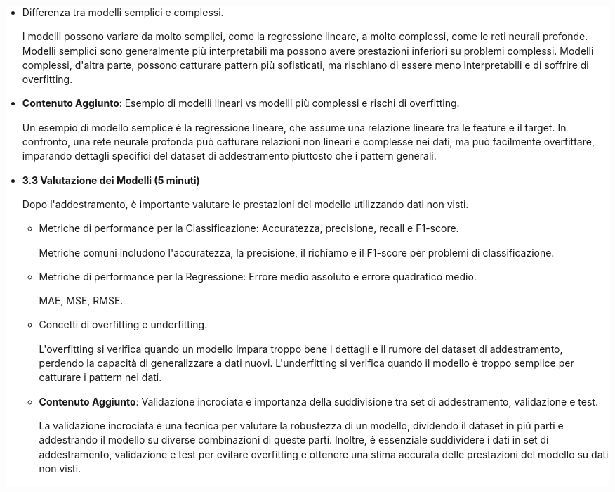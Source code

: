   - Differenza tra modelli semplici e complessi.

    I modelli possono variare da molto semplici, come 
    la regressione lineare, a molto complessi, come le 
    reti neurali profonde. Modelli semplici sono 
    generalmente più interpretabili ma possono avere 
    prestazioni inferiori su problemi complessi. 
    Modelli complessi, d'altra parte, possono catturare 
    pattern più sofisticati, ma rischiano di essere 
    meno interpretabili e di soffrire di overfitting.

  - **Contenuto Aggiunto**: Esempio di modelli lineari vs modelli più complessi e rischi di overfitting.

    Un esempio di modello semplice è la regressione 
    lineare, che assume una relazione lineare tra le 
    feature e il target. In confronto, una rete neurale 
    profonda può catturare relazioni non lineari e 
    complesse nei dati, ma può facilmente overfittare, 
    imparando dettagli specifici del dataset di 
    addestramento piuttosto che i pattern generali.

- **3.3 Valutazione dei Modelli (5 minuti)**

  Dopo l'addestramento, è importante valutare le 
  prestazioni del modello utilizzando dati non visti.

  - Metriche di performance per la Classificazione: Accuratezza, precisione, recall e F1-score.
 
    Metriche comuni includono l'accuratezza, la 
    precisione, il richiamo e il F1-score per problemi 
    di classificazione.
  
  - Metriche di performance per la Regressione: Errore medio assoluto e errore quadratico medio.
  
    MAE, MSE, RMSE.


  - Concetti di overfitting e underfitting.

    L'overfitting si verifica quando un modello impara 
    troppo bene i dettagli e il rumore del dataset di 
    addestramento, perdendo la capacità di 
    generalizzare a dati nuovi. L'underfitting si 
    verifica quando il modello è troppo semplice per 
    catturare i pattern nei dati.

  - **Contenuto Aggiunto**: Validazione incrociata e importanza della suddivisione tra set di addestramento, validazione e test.

    La validazione incrociata è una tecnica per 
    valutare la robustezza di un modello, dividendo il 
    dataset in più parti e addestrando il modello su 
    diverse combinazioni di queste parti. Inoltre, è 
    essenziale suddividere i dati in set di 
    addestramento, validazione e test per evitare 
    overfitting e ottenere una stima accurata delle 
    prestazioni del modello su dati non visti.

---